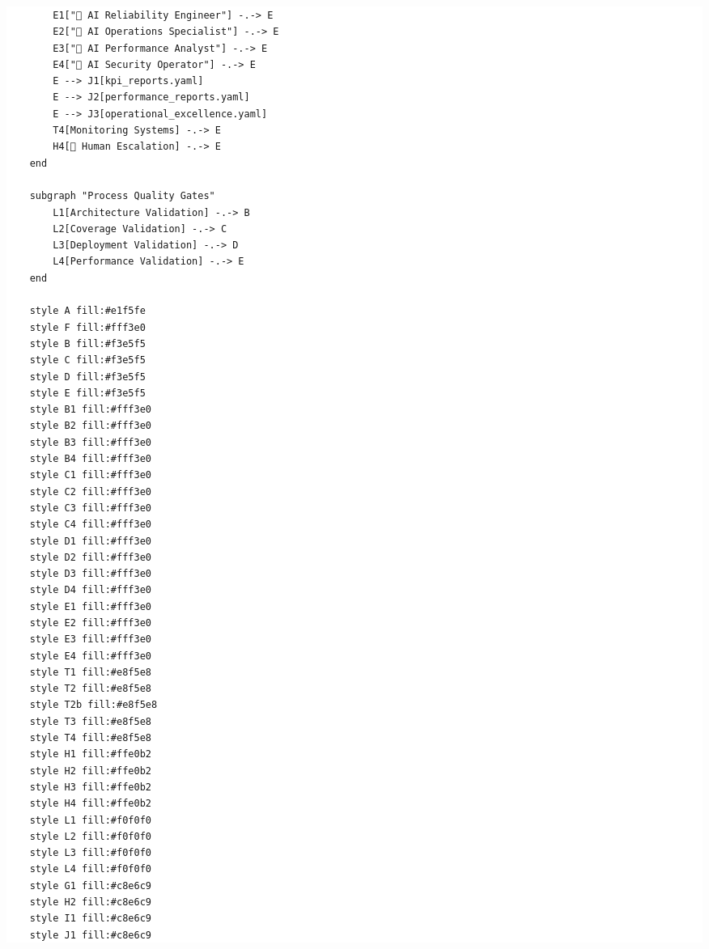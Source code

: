 ```mermaid
        E1["🤖 AI Reliability Engineer"] -.-> E
        E2["🤖 AI Operations Specialist"] -.-> E
        E3["🤖 AI Performance Analyst"] -.-> E
        E4["🤖 AI Security Operator"] -.-> E
        E --> J1[kpi_reports.yaml]
        E --> J2[performance_reports.yaml]
        E --> J3[operational_excellence.yaml]
        T4[Monitoring Systems] -.-> E
        H4[👤 Human Escalation] -.-> E
    end
    
    subgraph "Process Quality Gates"
        L1[Architecture Validation] -.-> B
        L2[Coverage Validation] -.-> C
        L3[Deployment Validation] -.-> D
        L4[Performance Validation] -.-> E
    end
    
    style A fill:#e1f5fe
    style F fill:#fff3e0
    style B fill:#f3e5f5
    style C fill:#f3e5f5
    style D fill:#f3e5f5
    style E fill:#f3e5f5
    style B1 fill:#fff3e0
    style B2 fill:#fff3e0
    style B3 fill:#fff3e0
    style B4 fill:#fff3e0
    style C1 fill:#fff3e0
    style C2 fill:#fff3e0
    style C3 fill:#fff3e0
    style C4 fill:#fff3e0
    style D1 fill:#fff3e0
    style D2 fill:#fff3e0
    style D3 fill:#fff3e0
    style D4 fill:#fff3e0
    style E1 fill:#fff3e0
    style E2 fill:#fff3e0
    style E3 fill:#fff3e0
    style E4 fill:#fff3e0
    style T1 fill:#e8f5e8
    style T2 fill:#e8f5e8
    style T2b fill:#e8f5e8
    style T3 fill:#e8f5e8
    style T4 fill:#e8f5e8
    style H1 fill:#ffe0b2
    style H2 fill:#ffe0b2
    style H3 fill:#ffe0b2
    style H4 fill:#ffe0b2
    style L1 fill:#f0f0f0
    style L2 fill:#f0f0f0
    style L3 fill:#f0f0f0
    style L4 fill:#f0f0f0
    style G1 fill:#c8e6c9
    style H2 fill:#c8e6c9
    style I1 fill:#c8e6c9
    style J1 fill:#c8e6c9
```
